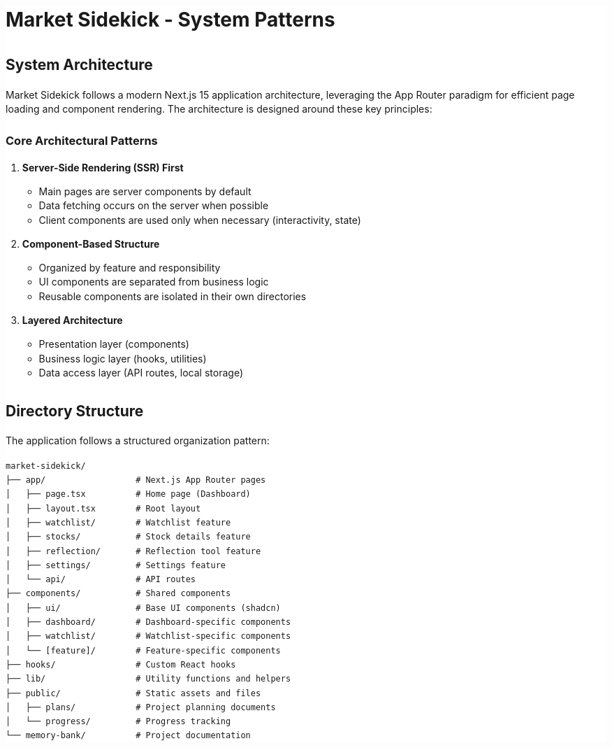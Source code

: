 # Market Sidekick - System Patterns

## System Architecture

Market Sidekick follows a modern Next.js 15 application architecture, leveraging the App Router paradigm for efficient page loading and component rendering. The architecture is designed around these key principles:

### Core Architectural Patterns

1. **Server-Side Rendering (SSR) First**
   - Main pages are server components by default
   - Data fetching occurs on the server when possible
   - Client components are used only when necessary (interactivity, state)

2. **Component-Based Structure**
   - Organized by feature and responsibility
   - UI components are separated from business logic
   - Reusable components are isolated in their own directories

3. **Layered Architecture**
   - Presentation layer (components)
   - Business logic layer (hooks, utilities)
   - Data access layer (API routes, local storage)

## Directory Structure

The application follows a structured organization pattern:

```
market-sidekick/
├── app/                  # Next.js App Router pages
│   ├── page.tsx          # Home page (Dashboard)
│   ├── layout.tsx        # Root layout
│   ├── watchlist/        # Watchlist feature
│   ├── stocks/           # Stock details feature
│   ├── reflection/       # Reflection tool feature
│   ├── settings/         # Settings feature
│   └── api/              # API routes
├── components/           # Shared components
│   ├── ui/               # Base UI components (shadcn)
│   ├── dashboard/        # Dashboard-specific components
│   ├── watchlist/        # Watchlist-specific components
│   └── [feature]/        # Feature-specific components
├── hooks/                # Custom React hooks
├── lib/                  # Utility functions and helpers
├── public/               # Static assets and files
│   ├── plans/            # Project planning documents
│   └── progress/         # Progress tracking
└── memory-bank/          # Project documentation
```
